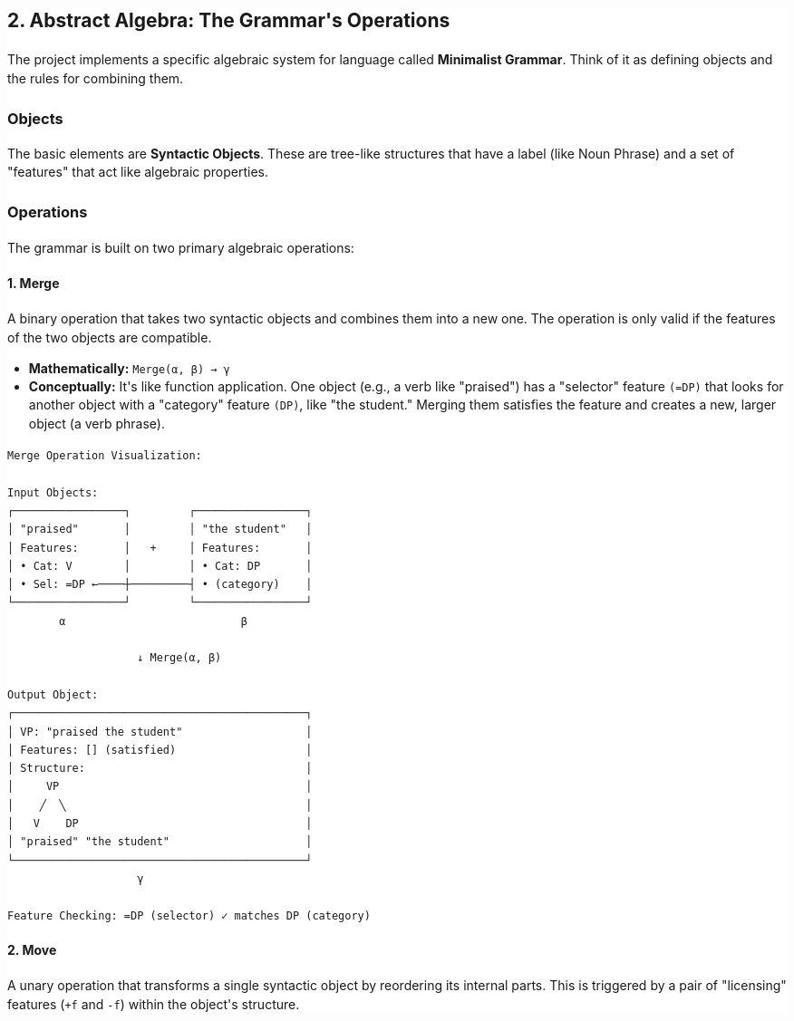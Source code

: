 
## 2. Abstract Algebra: The Grammar's Operations

The project implements a specific algebraic system for language called **Minimalist Grammar**. Think of it as defining objects and the rules for combining them.

### Objects
The basic elements are **Syntactic Objects**. These are tree-like structures that have a label (like Noun Phrase) and a set of "features" that act like algebraic properties.

### Operations
The grammar is built on two primary algebraic operations:

#### 1. Merge
A binary operation that takes two syntactic objects and combines them into a new one. The operation is only valid if the features of the two objects are compatible.

* **Mathematically:** `Merge(α, β) → γ`
* **Conceptually:** It's like function application. One object (e.g., a verb like "praised") has a "selector" feature `(=DP)` that looks for another object with a "category" feature `(DP)`, like "the student." Merging them satisfies the feature and creates a new, larger object (a verb phrase).

```
Merge Operation Visualization:

Input Objects:
┌─────────────────┐         ┌─────────────────┐
│ "praised"       │         │ "the student"   │
│ Features:       │   +     │ Features:       │
│ • Cat: V        │         │ • Cat: DP       │
│ • Sel: =DP ←────┼─────────┤ • (category)    │
└─────────────────┘         └─────────────────┘
        α                           β

                    ↓ Merge(α, β)

Output Object:
┌─────────────────────────────────────────────┐
│ VP: "praised the student"                   │
│ Features: [] (satisfied)                    │
│ Structure:                                  │
│     VP                                      │
│    ╱  ╲                                     │
│   V    DP                                   │
│ "praised" "the student"                     │
└─────────────────────────────────────────────┘
                    γ

Feature Checking: =DP (selector) ✓ matches DP (category)
```

#### 2. Move
A unary operation that transforms a single syntactic object by reordering its internal parts. This is triggered by a pair of "licensing" features (`+f` and `-f`) within the object's structure.
